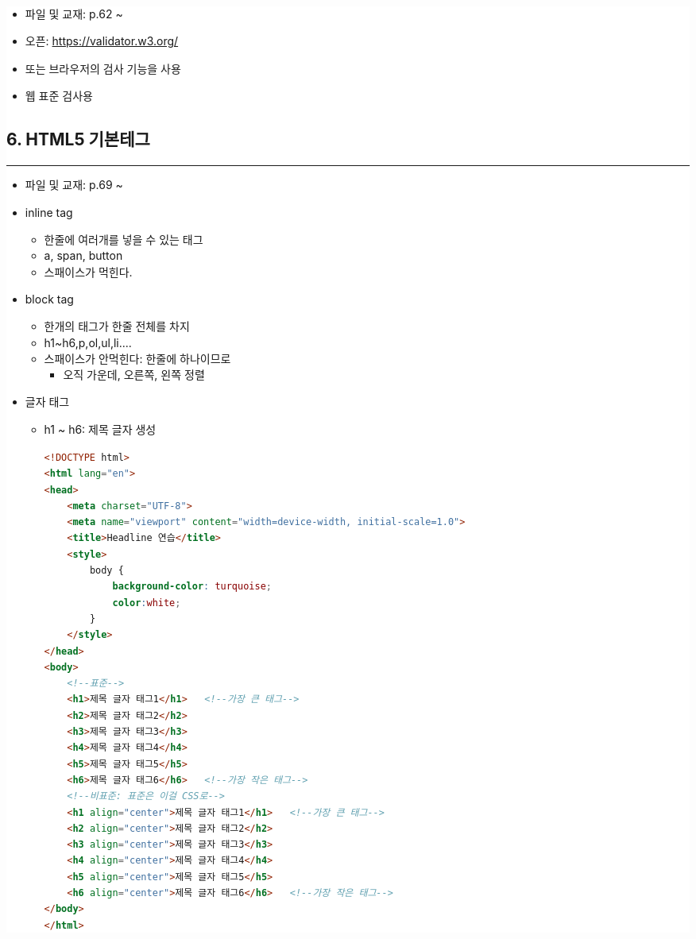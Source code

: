- 파일 및 교재: p.62 ~

- 오픈: https://validator.w3.org/ 

- 또는 브라우저의 검사 기능을 사용

- 웹 표준 검사용

  

## 6.   HTML5 기본테그

------

- 파일 및 교재: p.69 ~

- inline tag

  - 한줄에 여러개를 넣을 수 있는 태그
  - a, span, button
  - 스패이스가 먹힌다.

- block tag

  - 한개의 태그가 한줄 전체를 차지
  - h1~h6,p,ol,ul,li....
  - 스패이스가 안먹힌다: 한줄에 하나이므로
    - 오직 가운데, 오른쪽, 왼쪽 정렬

- 글자 태그

  - h1 ~ h6: 제목 글자 생성

    ```html
    <!DOCTYPE html>
    <html lang="en">
    <head>
        <meta charset="UTF-8">
        <meta name="viewport" content="width=device-width, initial-scale=1.0">
        <title>Headline 연습</title>
        <style>
            body {
                background-color: turquoise;
                color:white;
            }
        </style>
    </head>
    <body>
        <!--표준-->
        <h1>제목 글자 태그1</h1>   <!--가장 큰 태그-->
        <h2>제목 글자 태그2</h2>
        <h3>제목 글자 태그3</h3>
        <h4>제목 글자 태그4</h4>
        <h5>제목 글자 태그5</h5>
        <h6>제목 글자 태그6</h6>   <!--가장 작은 태그-->
        <!--비표준: 표준은 이걸 CSS로-->
        <h1 align="center">제목 글자 태그1</h1>   <!--가장 큰 태그-->
        <h2 align="center">제목 글자 태그2</h2>
        <h3 align="center">제목 글자 태그3</h3>
        <h4 align="center">제목 글자 태그4</h4>
        <h5 align="center">제목 글자 태그5</h5>
        <h6 align="center">제목 글자 태그6</h6>   <!--가장 작은 태그-->
    </body>
    </html>
    ```
